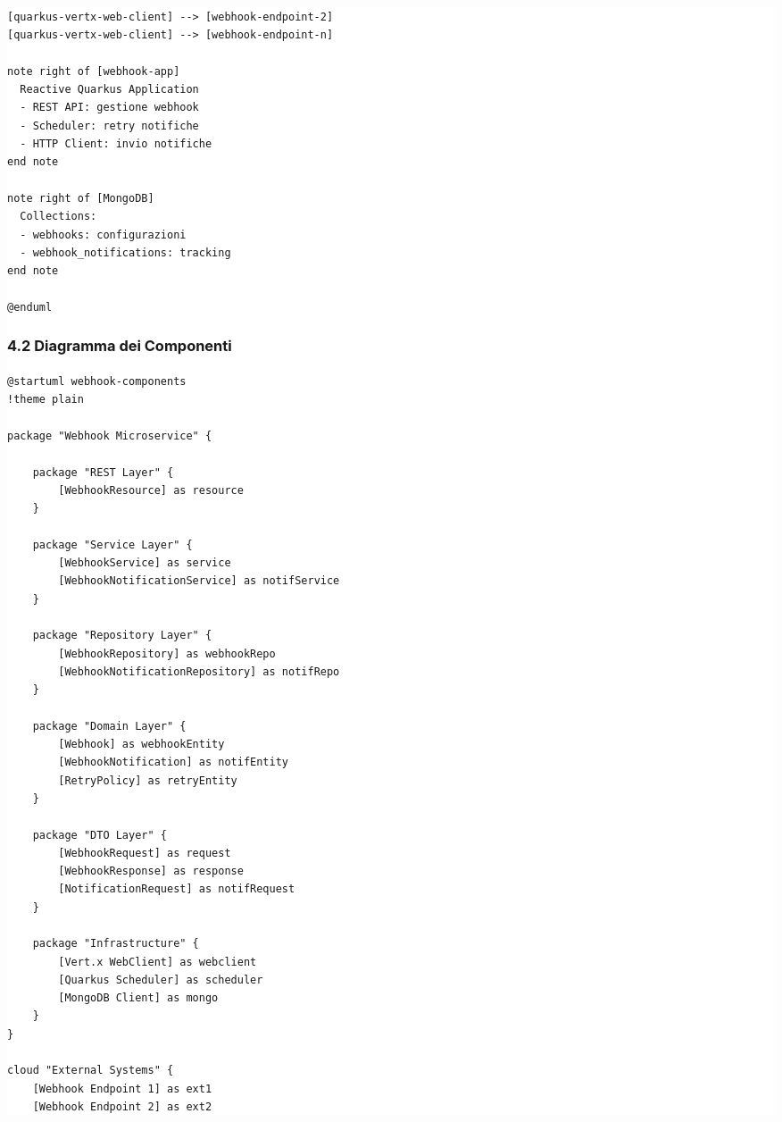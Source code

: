 ```plantuml
[quarkus-vertx-web-client] --> [webhook-endpoint-2]
[quarkus-vertx-web-client] --> [webhook-endpoint-n]

note right of [webhook-app]
  Reactive Quarkus Application
  - REST API: gestione webhook
  - Scheduler: retry notifiche
  - HTTP Client: invio notifiche
end note

note right of [MongoDB]
  Collections:
  - webhooks: configurazioni
  - webhook_notifications: tracking
end note

@enduml
```

### 4.2 Diagramma dei Componenti

```plantuml
@startuml webhook-components
!theme plain

package "Webhook Microservice" {
    
    package "REST Layer" {
        [WebhookResource] as resource
    }
    
    package "Service Layer" {
        [WebhookService] as service
        [WebhookNotificationService] as notifService
    }
    
    package "Repository Layer" {
        [WebhookRepository] as webhookRepo
        [WebhookNotificationRepository] as notifRepo
    }
    
    package "Domain Layer" {
        [Webhook] as webhookEntity
        [WebhookNotification] as notifEntity
        [RetryPolicy] as retryEntity
    }
    
    package "DTO Layer" {
        [WebhookRequest] as request
        [WebhookResponse] as response
        [NotificationRequest] as notifRequest
    }
    
    package "Infrastructure" {
        [Vert.x WebClient] as webclient
        [Quarkus Scheduler] as scheduler
        [MongoDB Client] as mongo
    }
}

cloud "External Systems" {
    [Webhook Endpoint 1] as ext1
    [Webhook Endpoint 2] as ext2
```